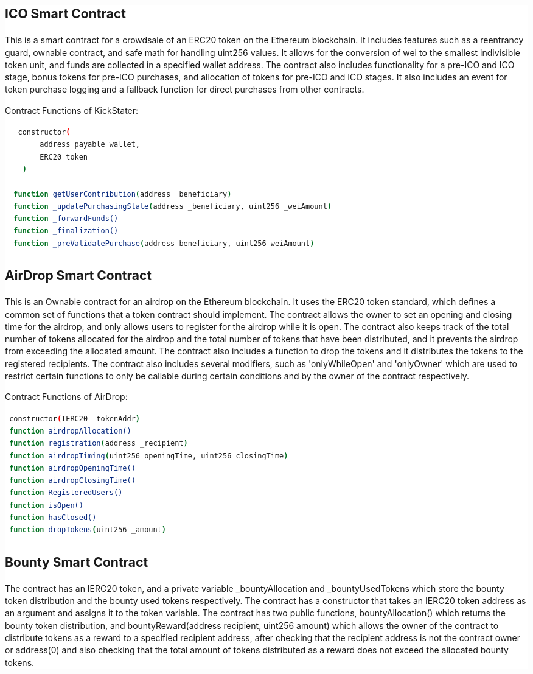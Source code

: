 
## ICO Smart Contract

This is a smart contract for a crowdsale of an ERC20 token on the Ethereum blockchain. It includes features such as a reentrancy guard, ownable contract, and safe math for handling uint256 values. It allows for the conversion of wei to the smallest indivisible token unit, and funds are collected in a specified wallet address. The contract also includes functionality for a pre-ICO and ICO stage, bonus tokens for pre-ICO purchases, and allocation of tokens for pre-ICO and ICO stages. It also includes an event for token purchase logging and a fallback function for direct purchases from other contracts.

Contract Functions of KickStater:
```bash
   constructor(
        address payable wallet,
        ERC20 token
    )

  function getUserContribution(address _beneficiary)
  function _updatePurchasingState(address _beneficiary, uint256 _weiAmount)
  function _forwardFunds()
  function _finalization()
  function _preValidatePurchase(address beneficiary, uint256 weiAmount)
```


## AirDrop Smart Contract
This is an Ownable contract for an airdrop on the Ethereum blockchain. It uses the ERC20 token standard, which defines a common set of functions that a token contract should implement. 
The contract allows the owner to set an opening and closing time for the airdrop, and only allows users to register for the airdrop while it is open. The contract also keeps track of the total number of tokens allocated for the airdrop and the total number of tokens that have been distributed, and it prevents the airdrop from exceeding the allocated amount.
 The contract also includes a function to drop the tokens and it distributes the tokens to the registered recipients. The contract also includes several modifiers, such as 'onlyWhileOpen' and 'onlyOwner' which are used to restrict certain functions to only be callable during certain conditions and by the owner of the contract respectively.

Contract Functions of AirDrop:
```bash
 constructor(IERC20 _tokenAddr) 
 function airdropAllocation()
 function registration(address _recipient)
 function airdropTiming(uint256 openingTime, uint256 closingTime)
 function airdropOpeningTime()
 function airdropClosingTime()
 function RegisteredUsers()
 function isOpen()
 function hasClosed()
 function dropTokens(uint256 _amount)
```

## Bounty Smart Contract 
The contract has an IERC20 token, and a private variable _bountyAllocation and _bountyUsedTokens which store the bounty token distribution and the bounty used tokens respectively. The contract has a constructor that takes an IERC20 token address as an argument and assigns it to the token variable. The contract has two public functions, bountyAllocation() which returns the bounty token distribution, and bountyReward(address recipient, uint256 amount) which allows the owner of the contract to distribute tokens as a reward to a specified recipient address, after checking that the recipient address is not the contract owner or address(0) and also checking that the total amount of tokens distributed as a reward does not exceed the allocated bounty tokens.
